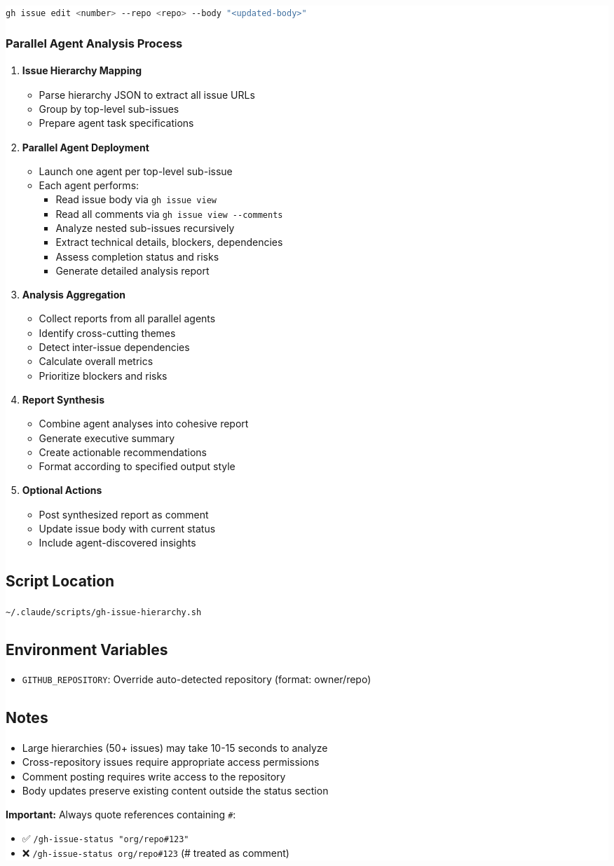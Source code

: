 ```bash
gh issue edit <number> --repo <repo> --body "<updated-body>"
```

### Parallel Agent Analysis Process

1. **Issue Hierarchy Mapping**
   - Parse hierarchy JSON to extract all issue URLs
   - Group by top-level sub-issues
   - Prepare agent task specifications

2. **Parallel Agent Deployment**
   - Launch one agent per top-level sub-issue
   - Each agent performs:
     - Read issue body via `gh issue view`
     - Read all comments via `gh issue view --comments`
     - Analyze nested sub-issues recursively
     - Extract technical details, blockers, dependencies
     - Assess completion status and risks
     - Generate detailed analysis report

3. **Analysis Aggregation**
   - Collect reports from all parallel agents
   - Identify cross-cutting themes
   - Detect inter-issue dependencies
   - Calculate overall metrics
   - Prioritize blockers and risks

4. **Report Synthesis**
   - Combine agent analyses into cohesive report
   - Generate executive summary
   - Create actionable recommendations
   - Format according to specified output style

5. **Optional Actions**
   - Post synthesized report as comment
   - Update issue body with current status
   - Include agent-discovered insights

## Script Location

`~/.claude/scripts/gh-issue-hierarchy.sh`

## Environment Variables

- `GITHUB_REPOSITORY`: Override auto-detected repository (format: owner/repo)

## Notes

- Large hierarchies (50+ issues) may take 10-15 seconds to analyze
- Cross-repository issues require appropriate access permissions
- Comment posting requires write access to the repository
- Body updates preserve existing content outside the status section

**Important:** Always quote references containing `#`:
- ✅ `/gh-issue-status "org/repo#123"`
- ❌ `/gh-issue-status org/repo#123` (# treated as comment)